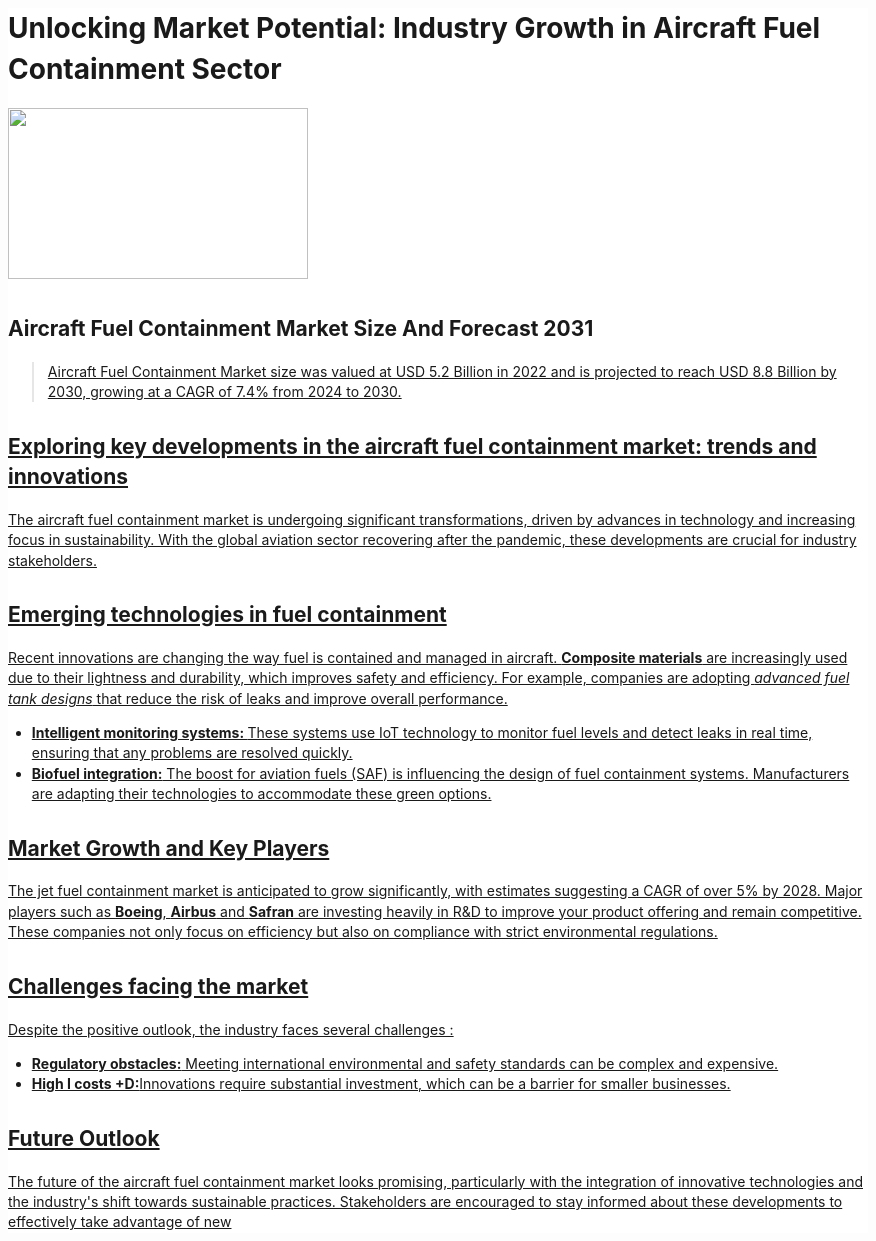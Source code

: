 <h1>Unlocking Market Potential: Industry Growth in Aircraft Fuel Containment Sector</h1><img src="https://ffe5etoiles.com/wp-content/uploads/2025/01/MST7-300x171.png" alt="" width="300" height="171" class="aligncenter size-medium wp-image-105565" /><h2>Aircraft Fuel Containment Market Size And Forecast 2031</h2><blockquote><p><p><a href="https://www.verifiedmarketreports.com/download-sample/?rid=860930&utm_source=Github&utm_medium=379" target="_blank">Aircraft Fuel Containment Market size was valued at USD 5.2 Billion in 2022 and is projected to reach USD 8.8 Billion by 2030, growing at a CAGR of 7.4% from 2024 to 2030.</strong></span></p></p></blockquote><h2>Exploring key developments in the aircraft fuel containment market: trends and innovations</h2><p>The aircraft fuel containment market is undergoing significant transformations, driven by advances in technology and increasing focus in sustainability. With the global aviation sector recovering after the pandemic, these developments are crucial for industry stakeholders.</p><h2>Emerging technologies in fuel containment</h2><p>Recent innovations are changing the way fuel is contained and managed in aircraft. <strong>Composite materials</strong> are increasingly used due to their lightness and durability, which improves safety and efficiency. For example, companies are adopting <em>advanced fuel tank designs</em> that reduce the risk of leaks and improve overall performance.</p><ul><li><strong>Intelligent monitoring systems: </strong> These systems use IoT technology to monitor fuel levels and detect leaks in real time, ensuring that any problems are resolved quickly.</li><li><strong>Biofuel integration:</strong> The boost for aviation fuels (SAF) is influencing the design of fuel containment systems. Manufacturers are adapting their technologies to accommodate these green options. </li></ul><h2>Market Growth and Key Players</h2><p>The jet fuel containment market is anticipated to grow significantly, with estimates suggesting a CAGR of over 5% by 2028. Major players such as <strong>Boeing</strong>, <strong>Airbus</strong> and <strong>Safran</strong> are investing heavily in R&D to improve your product offering and remain competitive. These companies not only focus on efficiency but also on compliance with strict environmental regulations.</p><h2>Challenges facing the market</h2><p>Despite the positive outlook, the industry faces several challenges :</p> <ul><li><strong>Regulatory obstacles:</strong> Meeting international environmental and safety standards can be complex and expensive.</li><li><strong>High I costs +D:</strong>Innovations require substantial investment, which can be a barrier for smaller businesses. </li></ul><h2>Future Outlook</h2><p>The future of the aircraft fuel containment market looks promising, particularly with the integration of innovative technologies and the industry's shift towards sustainable practices. Stakeholders are encouraged to stay informed about these developments to effectively take advantage of new